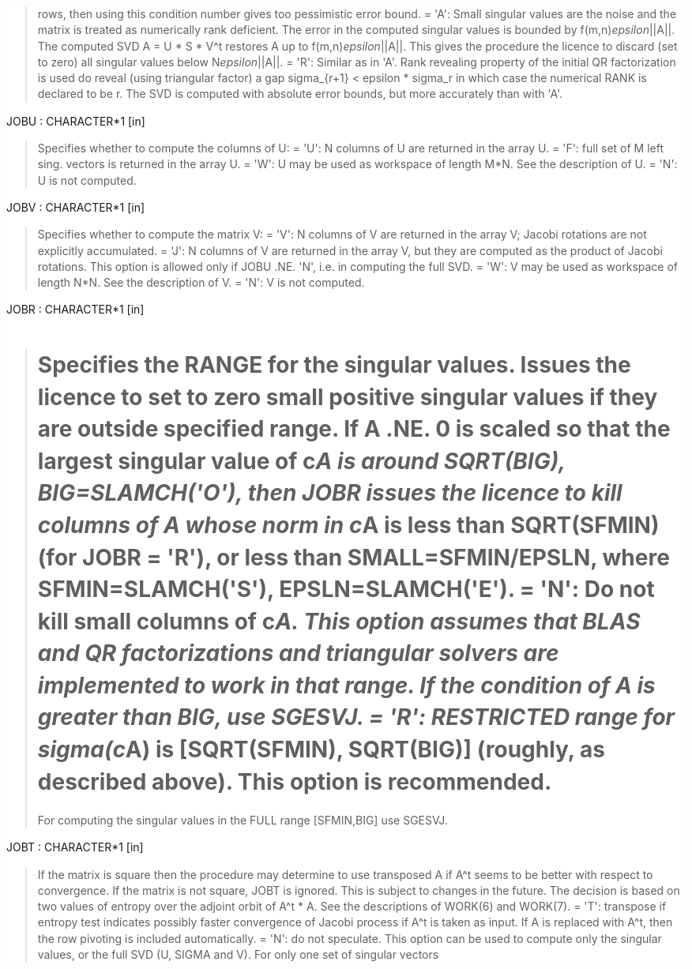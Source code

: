 > rows, then using this condition number gives too pessimistic
> error bound.
> = 'A': Small singular values are the noise and the matrix is treated
> as numerically rank deficient. The error in the computed
> singular values is bounded by f(m,n)*epsilon*||A||.
> The computed SVD A = U * S * V^t restores A up to
> f(m,n)*epsilon*||A||.
> This gives the procedure the licence to discard (set to zero)
> all singular values below N*epsilon*||A||.
> = 'R': Similar as in 'A'. Rank revealing property of the initial
> QR factorization is used do reveal (using triangular factor)
> a gap sigma_{r+1} < epsilon * sigma_r in which case the
> numerical RANK is declared to be r. The SVD is computed with
> absolute error bounds, but more accurately than with 'A'.

JOBU : CHARACTER*1 [in]
> Specifies whether to compute the columns of U:
> = 'U': N columns of U are returned in the array U.
> = 'F': full set of M left sing. vectors is returned in the array U.
> = 'W': U may be used as workspace of length M*N. See the description
> of U.
> = 'N': U is not computed.

JOBV : CHARACTER*1 [in]
> Specifies whether to compute the matrix V:
> = 'V': N columns of V are returned in the array V; Jacobi rotations
> are not explicitly accumulated.
> = 'J': N columns of V are returned in the array V, but they are
> computed as the product of Jacobi rotations. This option is
> allowed only if JOBU .NE. 'N', i.e. in computing the full SVD.
> = 'W': V may be used as workspace of length N*N. See the description
> of V.
> = 'N': V is not computed.

JOBR : CHARACTER*1 [in]
> Specifies the RANGE for the singular values. Issues the licence to
> set to zero small positive singular values if they are outside
> specified range. If A .NE. 0 is scaled so that the largest singular
> value of c*A is around SQRT(BIG), BIG=SLAMCH('O'), then JOBR issues
> the licence to kill columns of A whose norm in c*A is less than
> SQRT(SFMIN) (for JOBR = 'R'), or less than SMALL=SFMIN/EPSLN,
> where SFMIN=SLAMCH('S'), EPSLN=SLAMCH('E').
> = 'N': Do not kill small columns of c*A. This option assumes that
> BLAS and QR factorizations and triangular solvers are
> implemented to work in that range. If the condition of A
> is greater than BIG, use SGESVJ.
> = 'R': RESTRICTED range for sigma(c*A) is [SQRT(SFMIN), SQRT(BIG)]
> (roughly, as described above). This option is recommended.
> ===========================
> For computing the singular values in the FULL range [SFMIN,BIG]
> use SGESVJ.

JOBT : CHARACTER*1 [in]
> If the matrix is square then the procedure may determine to use
> transposed A if A^t seems to be better with respect to convergence.
> If the matrix is not square, JOBT is ignored. This is subject to
> changes in the future.
> The decision is based on two values of entropy over the adjoint
> orbit of A^t * A. See the descriptions of WORK(6) and WORK(7).
> = 'T': transpose if entropy test indicates possibly faster
> convergence of Jacobi process if A^t is taken as input. If A is
> replaced with A^t, then the row pivoting is included automatically.
> = 'N': do not speculate.
> This option can be used to compute only the singular values, or the
> full SVD (U, SIGMA and V). For only one set of singular vectors
